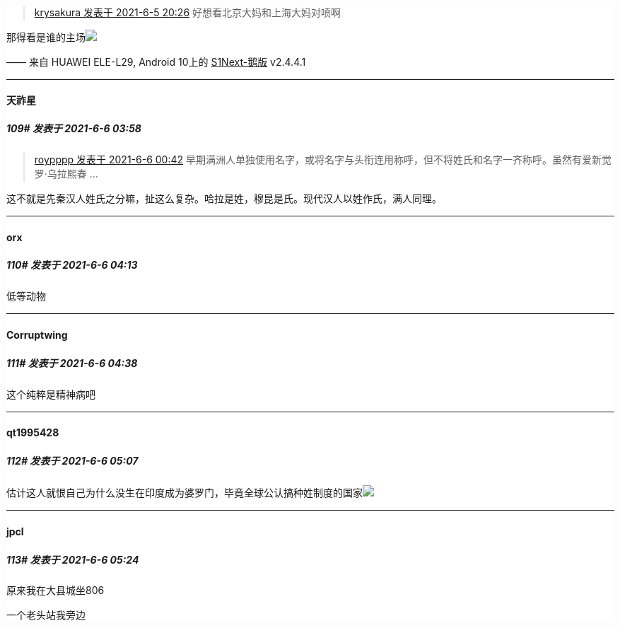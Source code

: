 
<blockquote><a href="httphttps://bbs.saraba1st.com/2b/forum.php?mod=redirect&amp;goto=findpost&amp;pid=51486739&amp;ptid=2008262" target="_blank">krysakura 发表于 2021-6-5 20:26</a>
好想看北京大妈和上海大妈对喷啊</blockquote>
那得看是谁的主场<img src="https://static.saraba1st.com/image/smiley/face2017/087.gif" referrerpolicy="no-referrer">

—— 来自 HUAWEI ELE-L29, Android 10上的 [S1Next-鹅版](https://github.com/ykrank/S1-Next/releases) v2.4.4.1


*****

####  天祚星  
##### 109#       发表于 2021-6-6 03:58


<blockquote><a href="httphttps://bbs.saraba1st.com/2b/forum.php?mod=redirect&amp;goto=findpost&amp;pid=51489351&amp;ptid=2008262" target="_blank">roypppp 发表于 2021-6-6 00:42</a>
早期满洲人单独使用名字，或将名字与头衔连用称呼，但不将姓氏和名字一齐称呼。虽然有爱新觉罗·乌拉熙春 ...</blockquote>
这不就是先秦汉人姓氏之分嘛，扯这么复杂。哈拉是姓，穆昆是氏。现代汉人以姓作氏，满人同理。


*****

####  orx  
##### 110#       发表于 2021-6-6 04:13


低等动物


*****

####  Corruptwing  
##### 111#       发表于 2021-6-6 04:38


这个纯粹是精神病吧


*****

####  qt1995428  
##### 112#       发表于 2021-6-6 05:07


估计这人就恨自己为什么没生在印度成为婆罗门，毕竟全球公认搞种姓制度的国家<img src="https://static.saraba1st.com/image/smiley/face2017/067.png" referrerpolicy="no-referrer">


*****

####  jpcl  
##### 113#       发表于 2021-6-6 05:24


原来我在大县城坐806

一个老头站我旁边
